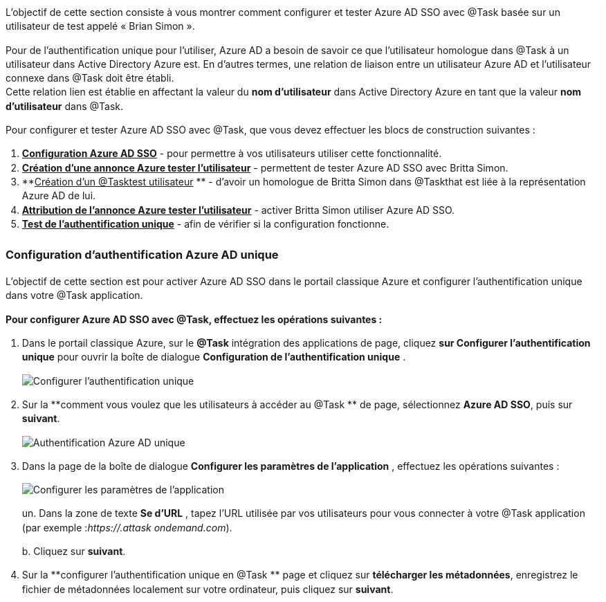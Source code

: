 L’objectif de cette section consiste à vous montrer comment configurer et tester Azure AD SSO avec @Task basée sur un utilisateur de test appelé « Brian Simon ».

Pour de l’authentification unique pour l’utiliser, Azure AD a besoin de savoir ce que l’utilisateur homologue dans @Task à un utilisateur dans Active Directory Azure est. En d’autres termes, une relation de liaison entre un utilisateur Azure AD et l’utilisateur connexe dans @Task doit être établi.   
Cette relation lien est établie en affectant la valeur du **nom d’utilisateur** dans Active Directory Azure en tant que la valeur **nom d’utilisateur** dans @Task.
 
Pour configurer et tester Azure AD SSO avec @Task, que vous devez effectuer les blocs de construction suivantes :

1. **[Configuration Azure AD SSO](#configuring-azure-ad-single-single-sign-on)** - pour permettre à vos utilisateurs utiliser cette fonctionnalité.
2. **[Création d’une annonce Azure tester l’utilisateur](#creating-an-azure-ad-test-user)** - permettent de tester Azure AD SSO avec Britta Simon.
4. **[Création d’un @Tasktest utilisateur](#creating-a-halogen-software-test-user) ** - d’avoir un homologue de Britta Simon dans @Taskthat est liée à la représentation Azure AD de lui.
5. **[Attribution de l’annonce Azure tester l’utilisateur](#assigning-the-azure-ad-test-user)** - activer Britta Simon utiliser Azure AD SSO.
5. **[Test de l’authentification unique](#testing-single-sign-on)** - afin de vérifier si la configuration fonctionne.

### <a name="configuring-azure-ad-single-sign-on"></a>Configuration d’authentification Azure AD unique

L’objectif de cette section est pour activer Azure AD SSO dans le portail classique Azure et configurer l’authentification unique dans votre @Task application.

**Pour configurer Azure AD SSO avec @Task, effectuez les opérations suivantes :**

1. Dans le portail classique Azure, sur le **@Task** intégration des applications de page, cliquez **sur Configurer l’authentification unique** pour ouvrir la boîte de dialogue **Configuration de l’authentification unique** .

    ![Configurer l’authentification unique][6] 

2. Sur la **comment vous voulez que les utilisateurs à accéder au @Task ** de page, sélectionnez **Azure AD SSO**, puis sur **suivant**.

    ![Authentification Azure AD unique][7] 

3. Dans la page de la boîte de dialogue **Configurer les paramètres de l’application** , effectuez les opérations suivantes :

    ![Configurer les paramètres de l’application][8] 
 
     un. Dans la zone de texte **Se d’URL** , tapez l’URL utilisée par vos utilisateurs pour vous connecter à votre @Task application (par exemple :*https://<Tenant name>.attask ondemand.com*).

     b. Cliquez sur **suivant**.

4. Sur la **configurer l’authentification unique en @Task ** page et cliquez sur **télécharger les métadonnées**, enregistrez le fichier de métadonnées localement sur votre ordinateur, puis cliquez sur **suivant**.


[1]: ./media/active-directory-saas-attask-tutorial/tutorial_general_01.png
[2]: ./media/active-directory-saas-attask-tutorial/tutorial_general_02.png
[3]: ./media/active-directory-saas-attask-tutorial/tutorial_general_03.png
[4]: ./media/active-directory-saas-attask-tutorial/tutorial_general_04.png
[5]: ./media/active-directory-saas-attask-tutorial/tutorial_attask_01.png
[30]: ./media/active-directory-saas-attask-tutorial/tutorial_attask_02.png
[6]: ./media/active-directory-saas-attask-tutorial/tutorial_general_05.png
[7]: ./media/active-directory-saas-attask-tutorial/tutorial_attask_03.png
[8]: ./media/active-directory-saas-attask-tutorial/tutorial_attask_04.png
[9]: ./media/active-directory-saas-attask-tutorial/tutorial_attask_05.png
[10]: ./media/active-directory-saas-attask-tutorial/tutorial_general_06.png
[11]: ./media/active-directory-saas-attask-tutorial/tutorial_general_07.png
[20]: ./media/active-directory-saas-attask-tutorial/tutorial_general_100.png
[21]: ./media/active-directory-saas-attask-tutorial/tutorial_attask_08.png
[23]: ./media/active-directory-saas-attask-tutorial/tutorial_attask_06.png
[200]: ./media/active-directory-saas-attask-tutorial/tutorial_general_200.png
[201]: ./media/active-directory-saas-attask-tutorial/tutorial_general_201.png
[202]: ./media/active-directory-saas-attask-tutorial/tutorial_attask_09.png
[203]: ./media/active-directory-saas-attask-tutorial/tutorial_general_203.png
[204]: ./media/active-directory-saas-attask-tutorial/tutorial_general_204.png
[205]: ./media/active-directory-saas-attask-tutorial/tutorial_general_205.png